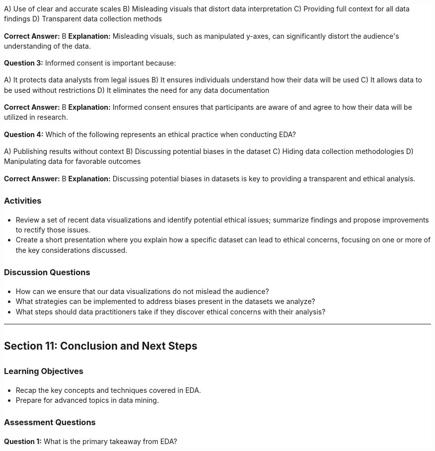   A) Use of clear and accurate scales
  B) Misleading visuals that distort data interpretation
  C) Providing full context for all data findings
  D) Transparent data collection methods

**Correct Answer:** B
**Explanation:** Misleading visuals, such as manipulated y-axes, can significantly distort the audience's understanding of the data.

**Question 3:** Informed consent is important because:

  A) It protects data analysts from legal issues
  B) It ensures individuals understand how their data will be used
  C) It allows data to be used without restrictions
  D) It eliminates the need for any data documentation

**Correct Answer:** B
**Explanation:** Informed consent ensures that participants are aware of and agree to how their data will be utilized in research.

**Question 4:** Which of the following represents an ethical practice when conducting EDA?

  A) Publishing results without context
  B) Discussing potential biases in the dataset
  C) Hiding data collection methodologies
  D) Manipulating data for favorable outcomes

**Correct Answer:** B
**Explanation:** Discussing potential biases in datasets is key to providing a transparent and ethical analysis.

### Activities
- Review a set of recent data visualizations and identify potential ethical issues; summarize findings and propose improvements to rectify those issues.
- Create a short presentation where you explain how a specific dataset can lead to ethical concerns, focusing on one or more of the key considerations discussed.

### Discussion Questions
- How can we ensure that our data visualizations do not mislead the audience?
- What strategies can be implemented to address biases present in the datasets we analyze?
- What steps should data practitioners take if they discover ethical concerns with their analysis?

---

## Section 11: Conclusion and Next Steps

### Learning Objectives
- Recap the key concepts and techniques covered in EDA.
- Prepare for advanced topics in data mining.

### Assessment Questions

**Question 1:** What is the primary takeaway from EDA?

